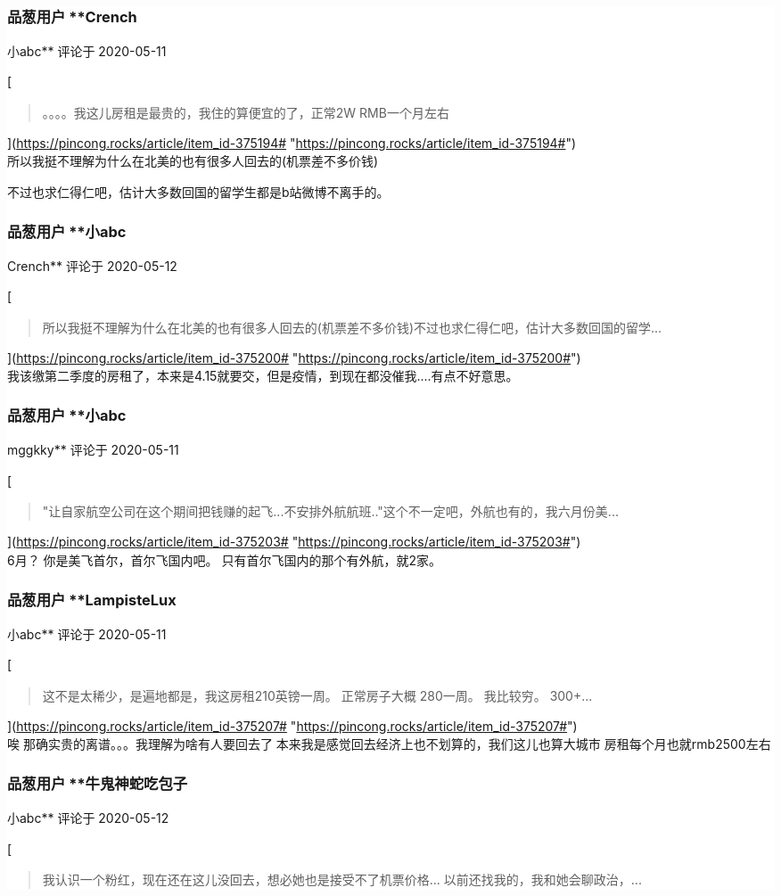 
            
### 品葱用户 **Crench 
小abc** 评论于 2020-05-11
        
[

> 。。。。我这儿房租是最贵的，我住的算便宜的了，正常2W RMB一个月左右

](https://pincong.rocks/article/item_id-375194# "https://pincong.rocks/article/item_id-375194#")  
所以我挺不理解为什么在北美的也有很多人回去的(机票差不多价钱)  
  
不过也求仁得仁吧，估计大多数回国的留学生都是b站微博不离手的。
        


            
### 品葱用户 **小abc 
Crench** 评论于 2020-05-12
        
[

> 所以我挺不理解为什么在北美的也有很多人回去的(机票差不多价钱)不过也求仁得仁吧，估计大多数回国的留学...

](https://pincong.rocks/article/item_id-375200# "https://pincong.rocks/article/item_id-375200#")  
我该缴第二季度的房租了，本来是4.15就要交，但是疫情，到现在都没催我....有点不好意思。
        


            
### 品葱用户 **小abc 
mggkky** 评论于 2020-05-11
        
[

> "让自家航空公司在这个期间把钱赚的起飞...不安排外航航班.."这个不一定吧，外航也有的，我六月份美...

](https://pincong.rocks/article/item_id-375203# "https://pincong.rocks/article/item_id-375203#")  
6月？ 你是美飞首尔，首尔飞国内吧。 只有首尔飞国内的那个有外航，就2家。
        


            
### 品葱用户 **LampisteLux 
小abc** 评论于 2020-05-11
        
[

> 这不是太稀少，是遍地都是，我这房租210英镑一周。 正常房子大概 280一周。 我比较穷。 300+...

](https://pincong.rocks/article/item_id-375207# "https://pincong.rocks/article/item_id-375207#")  
唉 那确实贵的离谱。。。我理解为啥有人要回去了 本来我是感觉回去经济上也不划算的，我们这儿也算大城市 房租每个月也就rmb2500左右
        


            
### 品葱用户 **牛鬼神蛇吃包子 
小abc** 评论于 2020-05-12
        
[

> 我认识一个粉红，现在还在这儿没回去，想必她也是接受不了机票价格... 以前还找我的，我和她会聊政治，...
